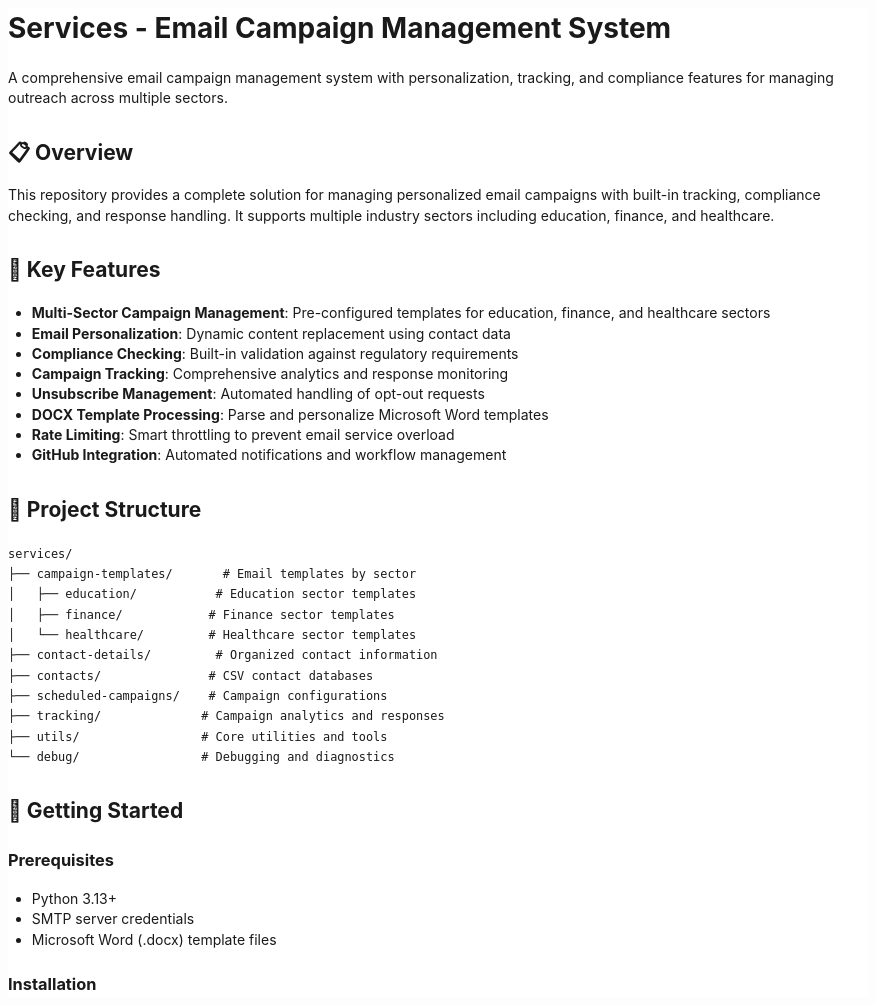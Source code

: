 # Services - Email Campaign Management System

A comprehensive email campaign management system with personalization, tracking, and compliance features for managing outreach across multiple sectors.

## 📋 Overview

This repository provides a complete solution for managing personalized email campaigns with built-in tracking, compliance checking, and response handling. It supports multiple industry sectors including education, finance, and healthcare.

## 🌟 Key Features

- **Multi-Sector Campaign Management**: Pre-configured templates for education, finance, and healthcare sectors
- **Email Personalization**: Dynamic content replacement using contact data
- **Compliance Checking**: Built-in validation against regulatory requirements
- **Campaign Tracking**: Comprehensive analytics and response monitoring
- **Unsubscribe Management**: Automated handling of opt-out requests
- **DOCX Template Processing**: Parse and personalize Microsoft Word templates
- **Rate Limiting**: Smart throttling to prevent email service overload
- **GitHub Integration**: Automated notifications and workflow management

## 📁 Project Structure

```
services/
├── campaign-templates/       # Email templates by sector
│   ├── education/           # Education sector templates
│   ├── finance/            # Finance sector templates
│   └── healthcare/         # Healthcare sector templates
├── contact-details/         # Organized contact information
├── contacts/               # CSV contact databases
├── scheduled-campaigns/    # Campaign configurations
├── tracking/              # Campaign analytics and responses
├── utils/                 # Core utilities and tools
└── debug/                 # Debugging and diagnostics
```

## 🚀 Getting Started

### Prerequisites

- Python 3.13+
- SMTP server credentials
- Microsoft Word (.docx) template files

### Installation
